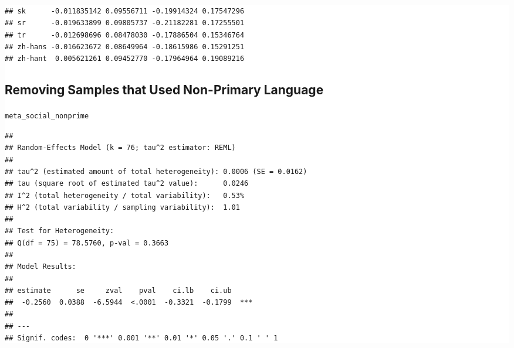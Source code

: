     ## sk      -0.011835142 0.09556711 -0.19914324 0.17547296
    ## sr      -0.019633899 0.09805737 -0.21182281 0.17255501
    ## tr      -0.012698696 0.08478030 -0.17886504 0.15346764
    ## zh-hans -0.016623672 0.08649964 -0.18615986 0.15291251
    ## zh-hant  0.005621261 0.09452770 -0.17964964 0.19089216

## Removing Samples that Used Non-Primary Language

``` r
meta_social_nonprime
```

    ## 
    ## Random-Effects Model (k = 76; tau^2 estimator: REML)
    ## 
    ## tau^2 (estimated amount of total heterogeneity): 0.0006 (SE = 0.0162)
    ## tau (square root of estimated tau^2 value):      0.0246
    ## I^2 (total heterogeneity / total variability):   0.53%
    ## H^2 (total variability / sampling variability):  1.01
    ## 
    ## Test for Heterogeneity:
    ## Q(df = 75) = 78.5760, p-val = 0.3663
    ## 
    ## Model Results:
    ## 
    ## estimate      se     zval    pval    ci.lb    ci.ub      
    ##  -0.2560  0.0388  -6.5944  <.0001  -0.3321  -0.1799  *** 
    ## 
    ## ---
    ## Signif. codes:  0 '***' 0.001 '**' 0.01 '*' 0.05 '.' 0.1 ' ' 1

